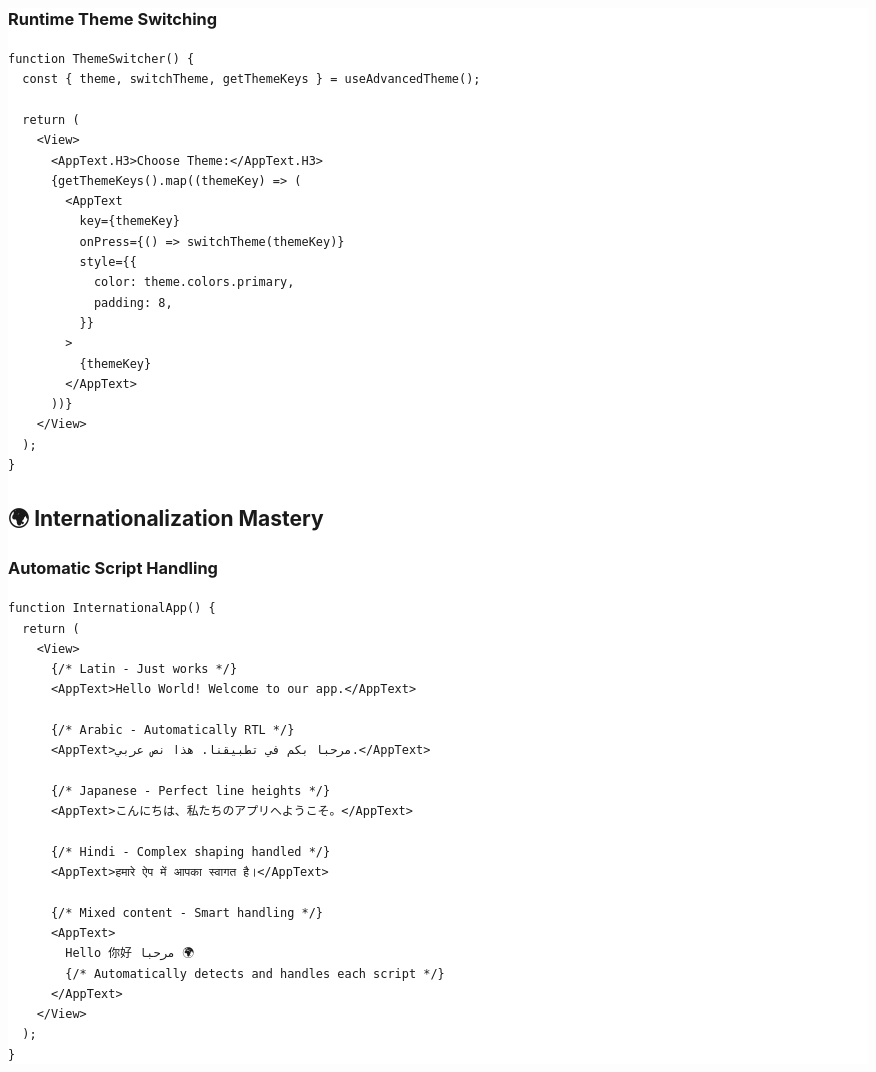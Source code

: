 ```tsx
```

### Runtime Theme Switching

```tsx
function ThemeSwitcher() {
  const { theme, switchTheme, getThemeKeys } = useAdvancedTheme();

  return (
    <View>
      <AppText.H3>Choose Theme:</AppText.H3>
      {getThemeKeys().map((themeKey) => (
        <AppText
          key={themeKey}
          onPress={() => switchTheme(themeKey)}
          style={{
            color: theme.colors.primary,
            padding: 8,
          }}
        >
          {themeKey}
        </AppText>
      ))}
    </View>
  );
}
```

## 🌍 Internationalization Mastery

### Automatic Script Handling

```tsx
function InternationalApp() {
  return (
    <View>
      {/* Latin - Just works */}
      <AppText>Hello World! Welcome to our app.</AppText>

      {/* Arabic - Automatically RTL */}
      <AppText>مرحبا بكم في تطبيقنا. هذا نص عربي.</AppText>

      {/* Japanese - Perfect line heights */}
      <AppText>こんにちは、私たちのアプリへようこそ。</AppText>

      {/* Hindi - Complex shaping handled */}
      <AppText>हमारे ऐप में आपका स्वागत है।</AppText>

      {/* Mixed content - Smart handling */}
      <AppText>
        Hello 你好 مرحبا 🌍
        {/* Automatically detects and handles each script */}
      </AppText>
    </View>
  );
}
```
